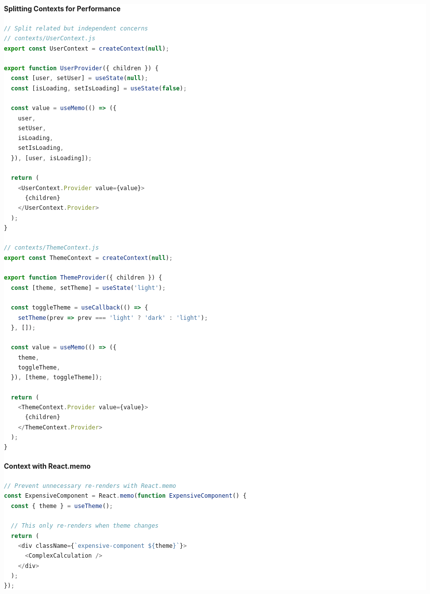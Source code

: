 #### Splitting Contexts for Performance

```javascript
// Split related but independent concerns
// contexts/UserContext.js
export const UserContext = createContext(null);

export function UserProvider({ children }) {
  const [user, setUser] = useState(null);
  const [isLoading, setIsLoading] = useState(false);
  
  const value = useMemo(() => ({
    user,
    setUser,
    isLoading,
    setIsLoading,
  }), [user, isLoading]);
  
  return (
    <UserContext.Provider value={value}>
      {children}
    </UserContext.Provider>
  );
}

// contexts/ThemeContext.js  
export const ThemeContext = createContext(null);

export function ThemeProvider({ children }) {
  const [theme, setTheme] = useState('light');
  
  const toggleTheme = useCallback(() => {
    setTheme(prev => prev === 'light' ? 'dark' : 'light');
  }, []);
  
  const value = useMemo(() => ({
    theme,
    toggleTheme,
  }), [theme, toggleTheme]);
  
  return (
    <ThemeContext.Provider value={value}>
      {children}
    </ThemeContext.Provider>
  );
}
```

#### Context with React.memo

```javascript
// Prevent unnecessary re-renders with React.memo
const ExpensiveComponent = React.memo(function ExpensiveComponent() {
  const { theme } = useTheme();
  
  // This only re-renders when theme changes
  return (
    <div className={`expensive-component ${theme}`}>
      <ComplexCalculation />
    </div>
  );
});
```
